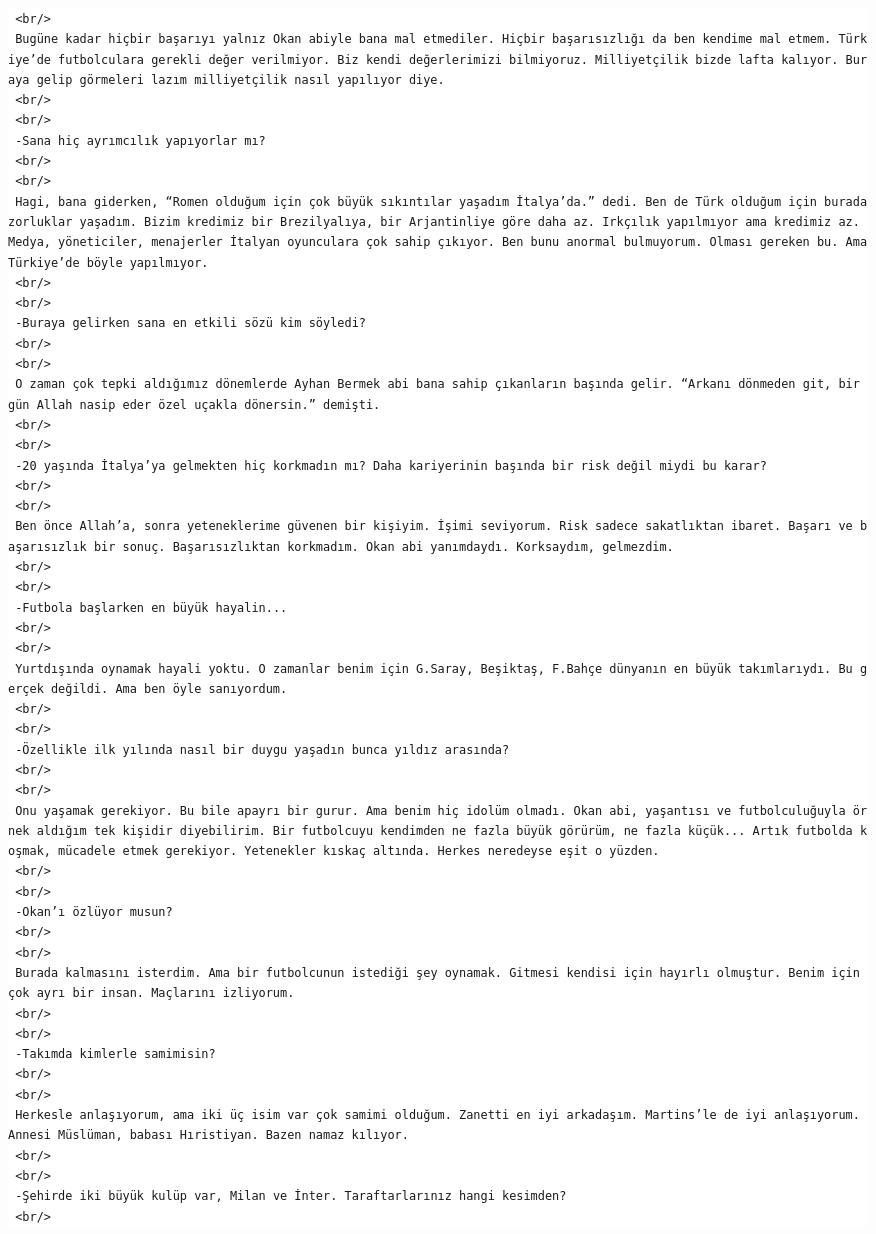      <br/>
     Bugüne kadar hiçbir başarıyı yalnız Okan abiyle bana mal etmediler. Hiçbir başarısızlığı da ben kendime mal etmem. Türkiye’de futbolculara gerekli değer verilmiyor. Biz kendi değerlerimizi bilmiyoruz. Milliyetçilik bizde lafta kalıyor. Buraya gelip görmeleri lazım milliyetçilik nasıl yapılıyor diye.
     <br/>
     <br/>
     -Sana hiç ayrımcılık yapıyorlar mı?
     <br/>
     <br/>
     Hagi, bana giderken, “Romen olduğum için çok büyük sıkıntılar yaşadım İtalya’da.” dedi. Ben de Türk olduğum için burada zorluklar yaşadım. Bizim kredimiz bir Brezilyalıya, bir Arjantinliye göre daha az. Irkçılık yapılmıyor ama kredimiz az. Medya, yöneticiler, menajerler İtalyan oyunculara çok sahip çıkıyor. Ben bunu anormal bulmuyorum. Olması gereken bu. Ama Türkiye’de böyle yapılmıyor.
     <br/>
     <br/>
     -Buraya gelirken sana en etkili sözü kim söyledi?
     <br/>
     <br/>
     O zaman çok tepki aldığımız dönemlerde Ayhan Bermek abi bana sahip çıkanların başında gelir. “Arkanı dönmeden git, bir gün Allah nasip eder özel uçakla dönersin.” demişti.
     <br/>
     <br/>
     -20 yaşında İtalya’ya gelmekten hiç korkmadın mı? Daha kariyerinin başında bir risk değil miydi bu karar?
     <br/>
     <br/>
     Ben önce Allah’a, sonra yeteneklerime güvenen bir kişiyim. İşimi seviyorum. Risk sadece sakatlıktan ibaret. Başarı ve başarısızlık bir sonuç. Başarısızlıktan korkmadım. Okan abi yanımdaydı. Korksaydım, gelmezdim.
     <br/>
     <br/>
     -Futbola başlarken en büyük hayalin...
     <br/>
     <br/>
     Yurtdışında oynamak hayali yoktu. O zamanlar benim için G.Saray, Beşiktaş, F.Bahçe dünyanın en büyük takımlarıydı. Bu gerçek değildi. Ama ben öyle sanıyordum.
     <br/>
     <br/>
     -Özellikle ilk yılında nasıl bir duygu yaşadın bunca yıldız arasında?
     <br/>
     <br/>
     Onu yaşamak gerekiyor. Bu bile apayrı bir gurur. Ama benim hiç idolüm olmadı. Okan abi, yaşantısı ve futbolculuğuyla örnek aldığım tek kişidir diyebilirim. Bir futbolcuyu kendimden ne fazla büyük görürüm, ne fazla küçük... Artık futbolda koşmak, mücadele etmek gerekiyor. Yetenekler kıskaç altında. Herkes neredeyse eşit o yüzden.
     <br/>
     <br/>
     -Okan’ı özlüyor musun?
     <br/>
     <br/>
     Burada kalmasını isterdim. Ama bir futbolcunun istediği şey oynamak. Gitmesi kendisi için hayırlı olmuştur. Benim için çok ayrı bir insan. Maçlarını izliyorum.
     <br/>
     <br/>
     -Takımda kimlerle samimisin?
     <br/>
     <br/>
     Herkesle anlaşıyorum, ama iki üç isim var çok samimi olduğum. Zanetti en iyi arkadaşım. Martins’le de iyi anlaşıyorum. Annesi Müslüman, babası Hıristiyan. Bazen namaz kılıyor.
     <br/>
     <br/>
     -Şehirde iki büyük kulüp var, Milan ve İnter. Taraftarlarınız hangi kesimden?
     <br/>